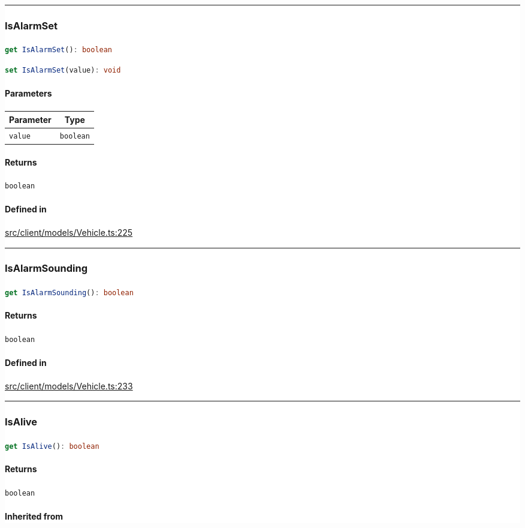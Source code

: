 ***

### IsAlarmSet

```ts
get IsAlarmSet(): boolean
```

```ts
set IsAlarmSet(value): void
```

#### Parameters

| Parameter | Type |
| ------ | ------ |
| `value` | `boolean` |

#### Returns

`boolean`

#### Defined in

[src/client/models/Vehicle.ts:225](https://github.com/nativewrappers/fivem/blob/76a4f0a0bbabe839eed05afc2b892d754096c3d3/src/client/models/Vehicle.ts#L225)

***

### IsAlarmSounding

```ts
get IsAlarmSounding(): boolean
```

#### Returns

`boolean`

#### Defined in

[src/client/models/Vehicle.ts:233](https://github.com/nativewrappers/fivem/blob/76a4f0a0bbabe839eed05afc2b892d754096c3d3/src/client/models/Vehicle.ts#L233)

***

### IsAlive

```ts
get IsAlive(): boolean
```

#### Returns

`boolean`

#### Inherited from
